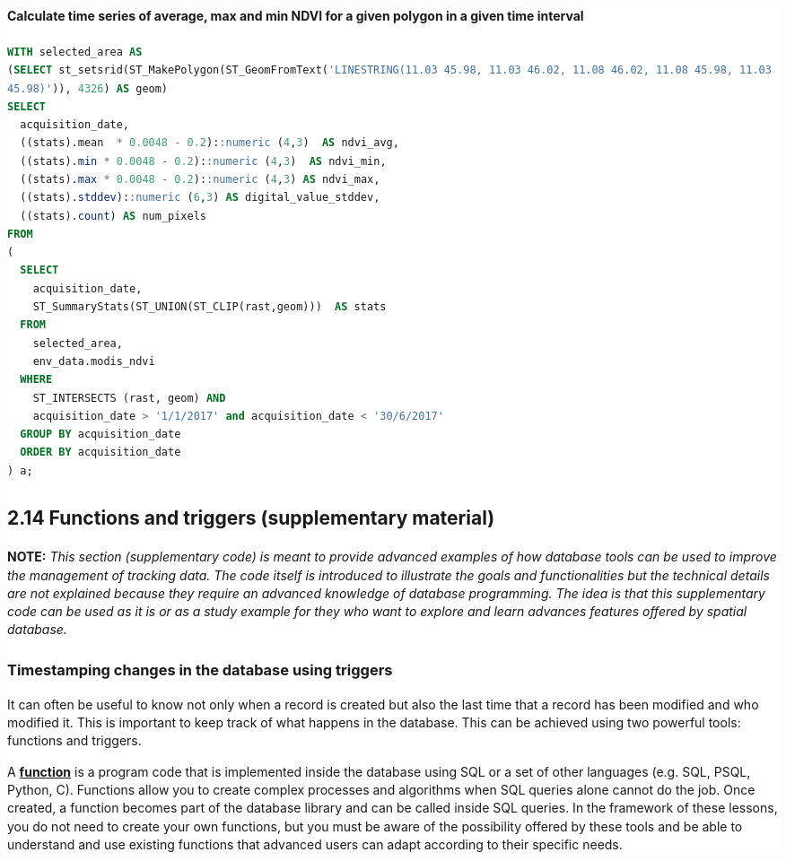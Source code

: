 #### Calculate time series of average, max and min NDVI for a given polygon in a given time interval
```sql 
WITH selected_area AS 
(SELECT st_setsrid(ST_MakePolygon(ST_GeomFromText('LINESTRING(11.03 45.98, 11.03 46.02, 11.08 46.02, 11.08 45.98, 11.03 45.98)')), 4326) AS geom)
SELECT
  acquisition_date, 
  ((stats).mean  * 0.0048 - 0.2)::numeric (4,3)  AS ndvi_avg,
  ((stats).min * 0.0048 - 0.2)::numeric (4,3)  AS ndvi_min,
  ((stats).max * 0.0048 - 0.2)::numeric (4,3) AS ndvi_max,
  ((stats).stddev)::numeric (6,3) AS digital_value_stddev,
  ((stats).count) AS num_pixels
FROM
( 
  SELECT
    acquisition_date,
    ST_SummaryStats(ST_UNION(ST_CLIP(rast,geom)))  AS stats
  FROM 
    selected_area,
    env_data.modis_ndvi
  WHERE
    ST_INTERSECTS (rast, geom) AND 
    acquisition_date > '1/1/2017' and acquisition_date < '30/6/2017'
  GROUP BY acquisition_date
  ORDER BY acquisition_date
) a;
```

## <a name="c_2.14"></a>2.14 Functions and triggers (supplementary material)
**NOTE:** *This section (supplementary code) is meant to provide advanced examples of how database tools can be used to improve the management of tracking data. The code itself is introduced to illustrate the goals and functionalities but the technical details are not explained because they require an advanced knowledge of database programming. The idea is that this supplementary code can be used as it is or as a study example for they who want to explore and learn advances features offered by spatial database.*

### <a name="c_2.14.1"></a>Timestamping changes in the database using triggers

It can often be useful to know not only when a record is created but also the last time that a record has been modified and who modified it. This is important to keep track of what happens in the database. This can be achieved using two powerful tools: functions and triggers.

A **[function](http://www.postgresql.org/docs/devel/static/xfunc-sql.html)** is a program code that is implemented inside the database using SQL or a set of other languages (e.g. SQL, PSQL, Python, C). Functions allow you to create complex processes and algorithms when SQL queries alone cannot do the job. Once created, a function becomes part of the database library and can be called inside SQL queries. In the framework of these lessons, you do not need to create your own functions, but you must be aware of the possibility offered by these tools and be able to understand and use existing functions that advanced users can adapt according to their specific needs.
